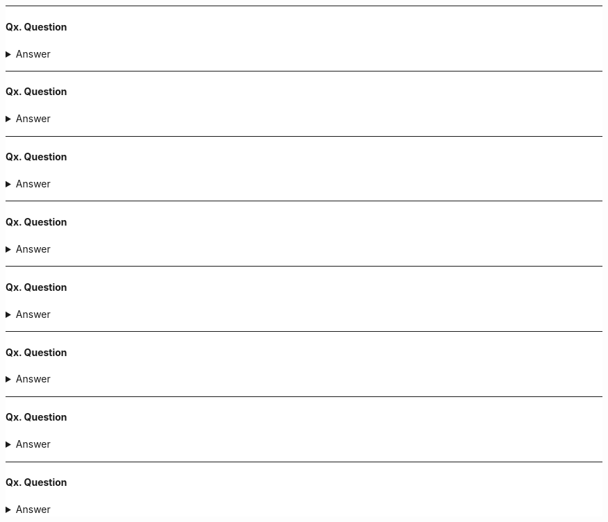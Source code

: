 
---------------           

#### Qx. Question    
```javascript
```
<details><summary>Answer</summary></details> 


---------------           

#### Qx. Question    
```javascript
```
<details><summary>Answer</summary></details> 


---------------           

#### Qx. Question    
```javascript
```
<details><summary>Answer</summary></details> 


---------------           

#### Qx. Question    
```javascript
```
<details><summary>Answer</summary></details> 


---------------           

#### Qx. Question    
```javascript
```
<details><summary>Answer</summary></details> 


---------------           

#### Qx. Question    
```javascript
```
<details><summary>Answer</summary></details> 


---------------           

#### Qx. Question    
```javascript
```
<details><summary>Answer</summary></details> 


---------------           

#### Qx. Question    
```javascript
```
<details><summary>Answer</summary></details> 
